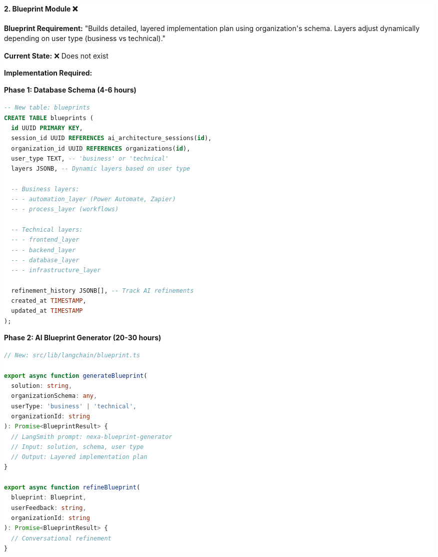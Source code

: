 
#### 2. Blueprint Module ❌

**Blueprint Requirement:** "Builds detailed, layered implementation plan using organization's schema. Layers adjust dynamically depending on user type (business vs technical)."

**Current State:** ❌ Does not exist

**Implementation Required:**

**Phase 1: Database Schema (4-6 hours)**
```sql
-- New table: blueprints
CREATE TABLE blueprints (
  id UUID PRIMARY KEY,
  session_id UUID REFERENCES ai_architecture_sessions(id),
  organization_id UUID REFERENCES organizations(id),
  user_type TEXT, -- 'business' or 'technical'
  layers JSONB, -- Dynamic layers based on user type
  
  -- Business layers:
  -- - automation_layer (Power Automate, Zapier)
  -- - process_layer (workflows)
  
  -- Technical layers:
  -- - frontend_layer
  -- - backend_layer
  -- - database_layer
  -- - infrastructure_layer
  
  refinement_history JSONB[], -- Track AI refinements
  created_at TIMESTAMP,
  updated_at TIMESTAMP
);
```

**Phase 2: AI Blueprint Generator (20-30 hours)**
```typescript
// New: src/lib/langchain/blueprint.ts

export async function generateBlueprint(
  solution: string,
  organizationSchema: any,
  userType: 'business' | 'technical',
  organizationId: string
): Promise<BlueprintResult> {
  // LangSmith prompt: nexa-blueprint-generator
  // Input: solution, schema, user type
  // Output: Layered implementation plan
}

export async function refineBlueprint(
  blueprint: Blueprint,
  userFeedback: string,
  organizationId: string
): Promise<BlueprintResult> {
  // Conversational refinement
}
```

